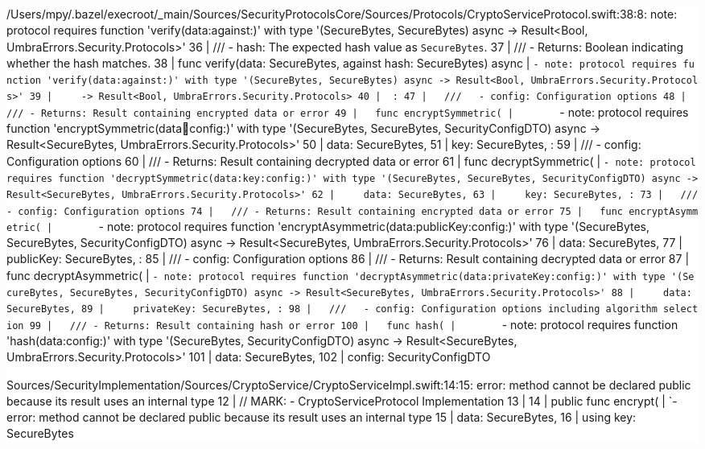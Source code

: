 /Users/mpy/.bazel/execroot/_main/Sources/SecurityProtocolsCore/Sources/Protocols/CryptoServiceProtocol.swift:38:8: note: protocol requires function 'verify(data:against:)' with type '(SecureBytes, SecureBytes) async -> Result<Bool, UmbraErrors.Security.Protocols>'
 36 |   ///   - hash: The expected hash value as `SecureBytes`.
 37 |   /// - Returns: Boolean indicating whether the hash matches.
 38 |   func verify(data: SecureBytes, against hash: SecureBytes) async
    |        `- note: protocol requires function 'verify(data:against:)' with type '(SecureBytes, SecureBytes) async -> Result<Bool, UmbraErrors.Security.Protocols>'
 39 |     -> Result<Bool, UmbraErrors.Security.Protocols>
 40 | 
    :
 47 |   ///   - config: Configuration options
 48 |   /// - Returns: Result containing encrypted data or error
 49 |   func encryptSymmetric(
    |        `- note: protocol requires function 'encryptSymmetric(data:key:config:)' with type '(SecureBytes, SecureBytes, SecurityConfigDTO) async -> Result<SecureBytes, UmbraErrors.Security.Protocols>'
 50 |     data: SecureBytes,
 51 |     key: SecureBytes,
    :
 59 |   ///   - config: Configuration options
 60 |   /// - Returns: Result containing decrypted data or error
 61 |   func decryptSymmetric(
    |        `- note: protocol requires function 'decryptSymmetric(data:key:config:)' with type '(SecureBytes, SecureBytes, SecurityConfigDTO) async -> Result<SecureBytes, UmbraErrors.Security.Protocols>'
 62 |     data: SecureBytes,
 63 |     key: SecureBytes,
    :
 73 |   ///   - config: Configuration options
 74 |   /// - Returns: Result containing encrypted data or error
 75 |   func encryptAsymmetric(
    |        `- note: protocol requires function 'encryptAsymmetric(data:publicKey:config:)' with type '(SecureBytes, SecureBytes, SecurityConfigDTO) async -> Result<SecureBytes, UmbraErrors.Security.Protocols>'
 76 |     data: SecureBytes,
 77 |     publicKey: SecureBytes,
    :
 85 |   ///   - config: Configuration options
 86 |   /// - Returns: Result containing decrypted data or error
 87 |   func decryptAsymmetric(
    |        `- note: protocol requires function 'decryptAsymmetric(data:privateKey:config:)' with type '(SecureBytes, SecureBytes, SecurityConfigDTO) async -> Result<SecureBytes, UmbraErrors.Security.Protocols>'
 88 |     data: SecureBytes,
 89 |     privateKey: SecureBytes,
    :
 98 |   ///   - config: Configuration options including algorithm selection
 99 |   /// - Returns: Result containing hash or error
100 |   func hash(
    |        `- note: protocol requires function 'hash(data:config:)' with type '(SecureBytes, SecurityConfigDTO) async -> Result<SecureBytes, UmbraErrors.Security.Protocols>'
101 |     data: SecureBytes,
102 |     config: SecurityConfigDTO

Sources/SecurityImplementation/Sources/CryptoService/CryptoServiceImpl.swift:14:15: error: method cannot be declared public because its result uses an internal type
 12 |   // MARK: - CryptoServiceProtocol Implementation
 13 | 
 14 |   public func encrypt(
    |               `- error: method cannot be declared public because its result uses an internal type
 15 |     data: SecureBytes,
 16 |     using key: SecureBytes
